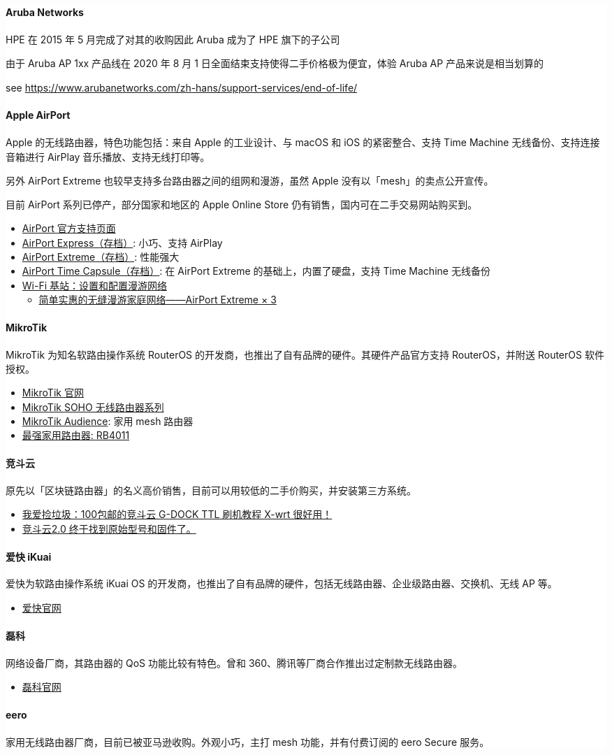 #### Aruba Networks

HPE 在 2015 年 5 月完成了对其的收购因此 Aruba 成为了 HPE 旗下的子公司

由于 Aruba AP 1xx 产品线在 2020 年 8 月 1 日全面结束支持使得二手价格极为便宜，体验 Aruba AP 产品来说是相当划算的

see <https://www.arubanetworks.com/zh-hans/support-services/end-of-life/>

#### Apple AirPort

Apple 的无线路由器，特色功能包括：来自 Apple 的工业设计、与 macOS 和 iOS 的紧密整合、支持 Time Machine 无线备份、支持连接音箱进行 AirPlay 音乐播放、支持无线打印等。

另外 AirPort Extreme 也较早支持多台路由器之间的组网和漫游，虽然 Apple 没有以「mesh」的卖点公开宣传。

目前 AirPort 系列已停产，部分国家和地区的 Apple Online Store 仍有销售，国内可在二手交易网站购买到。

- [AirPort 官方支持页面](https://support.apple.com/zh-cn/airport)
- [AirPort Express（存档）](https://web.archive.org/web/20150613231653/http://www.apple.com/airport-express/): 小巧、支持 AirPlay
- [AirPort Extreme（存档）](https://web.archive.org/web/20150616190421/http://www.apple.com/airport-extreme/): 性能强大
- [AirPort Time Capsule（存档）](https://web.archive.org/web/20150613231648/http://www.apple.com/airport-time-capsule/): 在 AirPort Extreme 的基础上，内置了硬盘，支持 Time Machine 无线备份
- [Wi-Fi 基站：设置和配置漫游网络](https://support.apple.com/zh-cn/HT204616)
  - [简单实惠的无缝漫游家庭网络——AirPort Extreme × 3](https://www.chiphell.com/thread-1772731-4-1.html)

#### MikroTik

MikroTik 为知名软路由操作系统 RouterOS 的开发商，也推出了自有品牌的硬件。其硬件产品官方支持 RouterOS，并附送 RouterOS 软件授权。

- [MikroTik 官网](https://mikrotik.com/)
- [MikroTik SOHO 无线路由器系列](https://mikrotik.com/products/group/wireless-for-home-and-office)
- [MikroTik Audience](https://mikrotik.com/product/audience): 家用 mesh 路由器
- [最强家用路由器: RB4011](https://zhuanlan.zhihu.com/p/58247964)

#### 竞斗云

原先以「区块链路由器」的名义高价销售，目前可以用较低的二手价购买，并安装第三方系统。

- [我爱捡垃圾：100包邮的竞斗云 G-DOCK TTL 刷机教程 X-wrt 很好用！](https://post.smzdm.com/p/amm5355p/)
- [竞斗云2.0 终于找到原始型号和固件了。](https://www.right.com.cn/forum/thread-776593-1-1.html)

#### 爱快 iKuai

爱快为软路由操作系统 iKuai OS 的开发商，也推出了自有品牌的硬件，包括无线路由器、企业级路由器、交换机、无线 AP 等。

- [爱快官网](https://www.ikuai8.com/)

#### 磊科

网络设备厂商，其路由器的 QoS 功能比较有特色。曾和 360、腾讯等厂商合作推出过定制款无线路由器。

- [磊科官网](http://www.netcoretec.com/)

#### eero 

家用无线路由器厂商，目前已被亚马逊收购。外观小巧，主打 mesh 功能，并有付费订阅的 eero Secure 服务。
